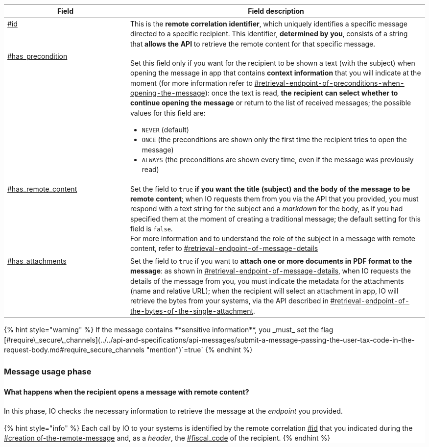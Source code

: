 <table><thead><tr><th width="237">Field</th><th>Field description</th></tr></thead><tbody><tr><td><a data-mention href="../../api-and-specifications/api-messages/submit-a-message-passing-the-user-tax-code-in-the-request-body.md#id">#id</a></td><td>This is the <strong>remote correlation identifier</strong>, which uniquely identifies a specific message directed to a specific recipient. This identifier, <strong>determined by you</strong>, consists of a string that <strong>allows the API</strong> to retrieve the remote content for that specific message.</td></tr><tr><td><a data-mention href="../../api-and-specifications/api-messages/submit-a-message-passing-the-user-tax-code-in-the-request-body.md#has_precondition">#has_precondition</a></td><td><p>Set this field only if you want for the recipient to be shown a text (with the subject) when opening the message in app that contains <strong>context information</strong> that you will indicate at the moment (for more information refer to <a data-mention href="../../api-and-specifications/openapi-recovery-endpoint-of-remote-content.md#endpoint-di-recupero-delle-precondizioni-allapertura-del-messaggio">#retrieval-endpoint-of-preconditions-when-opening-the-message</a>): once the text is read, <strong>the recipient can select whether to continue opening the message</strong> or return to the list of received messages; the possible values for this field are:</p><ul><li><code>NEVER</code> (default)</li><li><code>ONCE</code> (the preconditions are shown only the first time the recipient tries to open the message)</li><li><code>ALWAYS</code> (the preconditions are shown every time, even if the message was previously read)</li></ul></td></tr><tr><td><a data-mention href="../../api-and-specifications/api-messages/submit-a-message-passing-the-user-tax-code-in-the-request-body.md#has_remote_content">#has_remote_content</a></td><td>Set the field to <code>true</code> <strong>if you want the title (subject) and the body of the message to be remote content</strong>; when IO requests them from you via the API that you provided, you must respond with a text string for the subject and a <em>markdown</em> for the body, as if you had specified them at the moment of creating a traditional message; the default setting for this field is <code>false</code>.<br>For more information and to understand the role of the subject in a message with remote content, refer to <a data-mention href="../../api-and-specifications/openapi-recovery-endpoint-of-remote-content.md#endpoint-di-recupero-dei-dettagli-del-messaggio">#retrieval-endpoint-of-message-details</a></td></tr><tr><td><a data-mention href="../../api-and-specifications/api-messages/submit-a-message-passing-the-user-tax-code-in-the-request-body.md#has_attachments">#has_attachments</a></td><td>Set the field to <code>true</code> if you want to <strong>attach one or more documents in PDF format to the message</strong>: as shown in <a data-mention href="../../api-and-specifications/openapi-recovery-endpoint-of-remote-content.md#endpoint-di-recupero-dei-dettagli-del-messaggio">#retrieval-endpoint-of-message-details</a>, when IO requests the details of the message from you, you must indicate the metadata for the attachments (name and relative URL); when the recipient will select an attachment in app, IO will retrieve the bytes from your systems, via the API described in <a data-mention href="../../api-and-specifications/openapi-recovery-endpoint-of-remote-content.md#endpoint-di-recupero-dei-byte-del-singolo-allegato">#retrieval-endpoint-of-the-bytes-of-the-single-attachment</a>.</td></tr></tbody></table>
{% hint style="warning" %} If the message contains **sensitive information**, you _must_ set the flag [#require\_secure\_channels](../../api-and-specifications/api-messages/submit-a-message-passing-the-user-tax-code-in-the-request-body.md#require_secure_channels "mention")`=true` {% endhint %}

### Message usage phase

#### What happens when the recipient opens a message with remote content?

In this phase, IO checks the necessary information to retrieve the message at the _endpoint_ you provided.

{% hint style="info" %} Each call by IO to your systems is identified by the remote correlation [#id](../../api-and-specifications/api-messages/submit-a-message-passing-the-user-tax-code-in-the-request-body.md#id "mention") that you indicated during the [#creation of-the-remote-message](send-a-message-remote-content.md#creazione-del-messaggio-remotizzato "mention") and, as a _header_, the [#fiscal\_code](../../api-and-specifications/api-messages/submit-a-message-passing-the-user-tax-code-in-the-request-body.md#fiscal_code "mention") of the recipient. {% endhint %}
